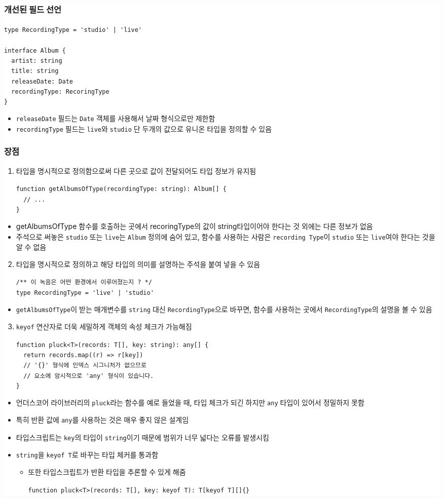 ### 개선된 필드 선언

```tsx
type RecordingType = 'studio' | 'live'

interface Album {
  artist: string
  title: string
  releaseDate: Date
  recordingType: RecoringType
}
```

- `releaseDate` 필드는 `Date` 객체를 사용해서 날짜 형식으로만 제한함
- `recordingType` 필드는 `live`와 `studio` 단 두개의 값으로 유니온 타입을 정의할 수 있음

### 장점

1. 타입을 명시적으로 정의함으로써 다른 곳으로 값이 전달되어도 타입 정보가 유지됨

   ```tsx
   function getAlbumsOfType(recordingType: string): Album[] {
     // ...
   }
   ```

- getAlbumsOfType 함수를 호출하는 곳에서 recoringType의 값이 string타입이어야 한다는 것 외에는 다른 정보가 없음
- 주석으로 써놓은 `studio` 또는 `live`는 `Album` 정의에 숨어 있고, 함수를 사용하는 사람은 `recording Type`이 `studio` 또는 `live`여야 한다는 것을 알 수 없음

2. 타입을 명시적으로 정의하고 해당 타입의 의미를 설명하는 주석을 붙여 넣을 수 있음

   ```tsx
   /** 이 녹음은 어떤 환경에서 이루어졌는지 ? */
   type RecordingType = 'live' | 'studio'
   ```

- `getAlbumsOfType`이 받는 매개변수를 `string` 대신 `RecordingType`으로 바꾸면, 함수를 사용하는 곳에서 `RecordingType`의 설명을 볼 수 있음

3. `keyof` 연산자로 더욱 세밀하게 객체의 속성 체크가 가능해짐

   ```tsx
   function pluck<T>(records: T[], key: string): any[] {
     return records.map((r) => r[key])
     // '{}' 형식에 인덱스 시그니처가 없으므로
     // 요소에 암시적으로 'any' 형식이 있습니다.
   }
   ```

- 언더스코어 라이브러리의 `pluck`라는 함수를 예로 들었을 때, 타입 체크가 되긴 하지만 `any` 타입이 있어서 정밀하지 못함
- 특히 반환 값에 `any`를 사용하는 것은 매우 좋지 않은 설계임
- 타입스크립트는 `key`의 타입이 `string`이기 때문에 범위가 너무 넓다는 오류를 발생시킴
- `string`을 `keyof T`로 바꾸는 타입 체커를 통과함

  - 또한 타입스크립트가 반환 타입을 추론할 수 있게 해줌

    ```tsx
    function pluck<T>(records: T[], key: keyof T): T[keyof T][]{}
    ```
